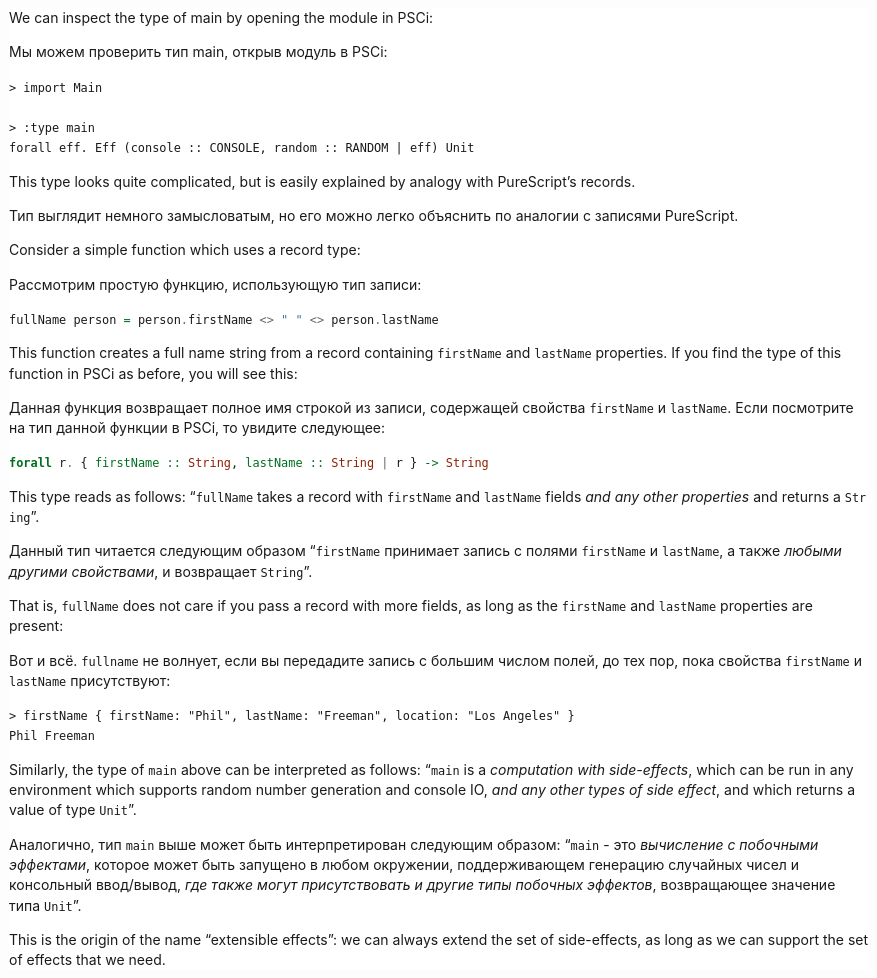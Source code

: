 We can inspect the type of main by opening the module in PSCi:

Мы можем проверить тип main, открыв модуль в PSCi:

```text
> import Main

> :type main
forall eff. Eff (console :: CONSOLE, random :: RANDOM | eff) Unit
```

This type looks quite complicated, but is easily explained by analogy with PureScript’s records.

Тип выглядит немного замысловатым, но его можно легко объяснить по аналогии с записями PureScript.

Consider a simple function which uses a record type:

Рассмотрим простую функцию, использующую тип записи:

```haskell
fullName person = person.firstName <> " " <> person.lastName
```

This function creates a full name string from a record containing `firstName` and `lastName` properties. If you find the type of this function in PSCi as before, you will see this:

Данная функция возвращает полное имя строкой из записи, содержащей свойства `firstName` и `lastName`. Если посмотрите на тип данной функции в PSCi, то увидите следующее:

```haskell
forall r. { firstName :: String, lastName :: String | r } -> String
```

This type reads as follows: “`fullName` takes a record with `firstName` and `lastName` fields _and any other properties_ and returns a `String`”.

Данный тип читается следующим образом “`firstName` принимает запись с полями `firstName` и `lastName`, а также _любыми другими свойствами_, и возвращает `String`”.

That is, `fullName` does not care if you pass a record with more fields, as long as the `firstName` and `lastName` properties are present:

Вот и всё. `fullname` не волнует, если вы передадите запись с большим числом полей, до тех пор, пока свойства `firstName` и `lastName` присутствуют:

```text
> firstName { firstName: "Phil", lastName: "Freeman", location: "Los Angeles" }
Phil Freeman
```

Similarly, the type of `main` above can be interpreted as follows: “`main` is a _computation with side-effects_, which can be run in any environment which supports random number generation and console IO, _and any other types of side effect_, and which returns a value of type `Unit`”.

Аналогично, тип `main` выше может быть интерпретирован следующим образом: “`main` - это _вычисление с побочными эффектами_, которое может быть запущено в любом окружении, поддерживающем генерацию случайных чисел и консольный ввод/вывод, _где также могут присутствовать и другие типы побочных эффектов_, возвращающее значение типа `Unit`”.

This is the origin of the name “extensible effects”: we can always extend the set of side-effects, as long as we can support the set of effects that we need.
